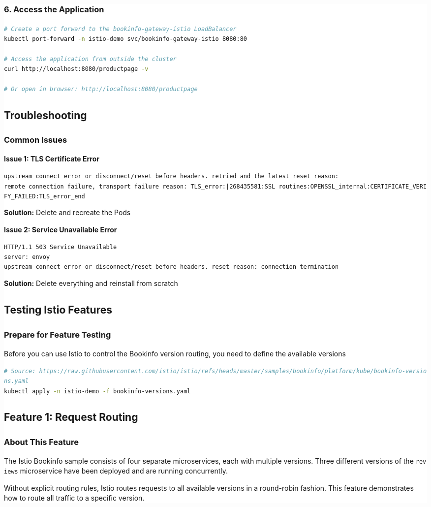 ### 6. Access the Application

```bash
# Create a port forward to the bookinfo-gateway-istio LoadBalancer
kubectl port-forward -n istio-demo svc/bookinfo-gateway-istio 8080:80

# Access the application from outside the cluster
curl http://localhost:8080/productpage -v

# Or open in browser: http://localhost:8080/productpage
```

## Troubleshooting

### Common Issues

**Issue 1: TLS Certificate Error**
```
upstream connect error or disconnect/reset before headers. retried and the latest reset reason: 
remote connection failure, transport failure reason: TLS_error:|268435581:SSL routines:OPENSSL_internal:CERTIFICATE_VERIFY_FAILED:TLS_error_end
```
**Solution:** Delete and recreate the Pods

**Issue 2: Service Unavailable Error**
```
HTTP/1.1 503 Service Unavailable
server: envoy
upstream connect error or disconnect/reset before headers. reset reason: connection termination
```
**Solution:** Delete everything and reinstall from scratch

## Testing Istio Features

### Prepare for Feature Testing
Before you can use Istio to control the Bookinfo version routing, you need to define the available versions

```bash
# Source: https://raw.githubusercontent.com/istio/istio/refs/heads/master/samples/bookinfo/platform/kube/bookinfo-versions.yaml
kubectl apply -n istio-demo -f bookinfo-versions.yaml
```

## Feature 1: Request Routing

### About This Feature
The Istio Bookinfo sample consists of four separate microservices, each with multiple versions. Three different versions of the `reviews` microservice have been deployed and are running concurrently. 

Without explicit routing rules, Istio routes requests to all available versions in a round-robin fashion. This feature demonstrates how to route all traffic to a specific version.
